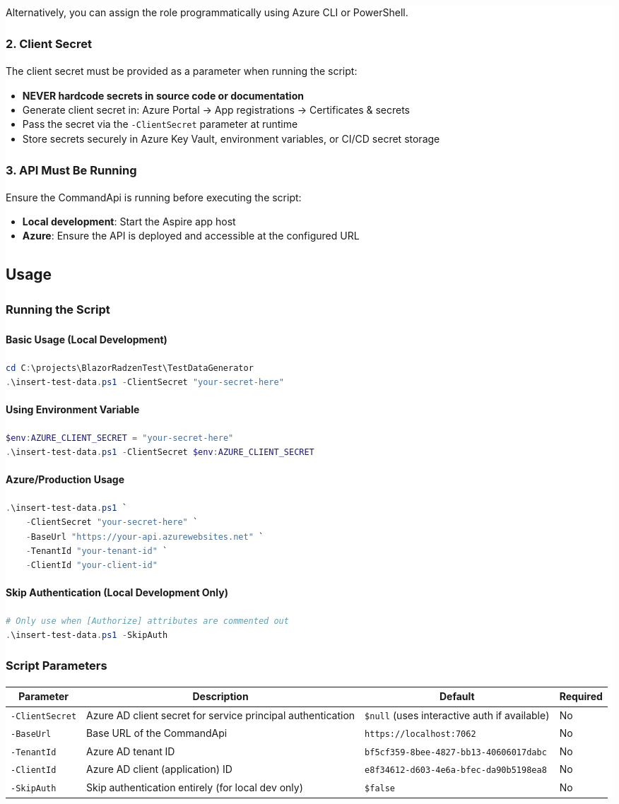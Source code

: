 Alternatively, you can assign the role programmatically using Azure CLI or PowerShell.

### 2. Client Secret

The client secret must be provided as a parameter when running the script:
- **NEVER hardcode secrets in source code or documentation**
- Generate client secret in: Azure Portal → App registrations → Certificates & secrets
- Pass the secret via the `-ClientSecret` parameter at runtime
- Store secrets securely in Azure Key Vault, environment variables, or CI/CD secret storage

### 3. API Must Be Running

Ensure the CommandApi is running before executing the script:
- **Local development**: Start the Aspire app host
- **Azure**: Ensure the API is deployed and accessible at the configured URL

## Usage

### Running the Script

#### Basic Usage (Local Development)
```powershell
cd C:\projects\BlazorRadzenTest\TestDataGenerator
.\insert-test-data.ps1 -ClientSecret "your-secret-here"
```

#### Using Environment Variable
```powershell
$env:AZURE_CLIENT_SECRET = "your-secret-here"
.\insert-test-data.ps1 -ClientSecret $env:AZURE_CLIENT_SECRET
```

#### Azure/Production Usage
```powershell
.\insert-test-data.ps1 `
    -ClientSecret "your-secret-here" `
    -BaseUrl "https://your-api.azurewebsites.net" `
    -TenantId "your-tenant-id" `
    -ClientId "your-client-id"
```

#### Skip Authentication (Local Development Only)
```powershell
# Only use when [Authorize] attributes are commented out
.\insert-test-data.ps1 -SkipAuth
```

### Script Parameters

| Parameter | Description | Default | Required |
|-----------|-------------|---------|----------|
| `-ClientSecret` | Azure AD client secret for service principal authentication | `$null` (uses interactive auth if available) | No |
| `-BaseUrl` | Base URL of the CommandApi | `https://localhost:7062` | No |
| `-TenantId` | Azure AD tenant ID | `bf5cf359-8bee-4827-bb13-40606017dabc` | No |
| `-ClientId` | Azure AD client (application) ID | `e8f34612-d603-4e6a-bfec-da90b5198ea8` | No |
| `-SkipAuth` | Skip authentication entirely (for local dev only) | `$false` | No |
